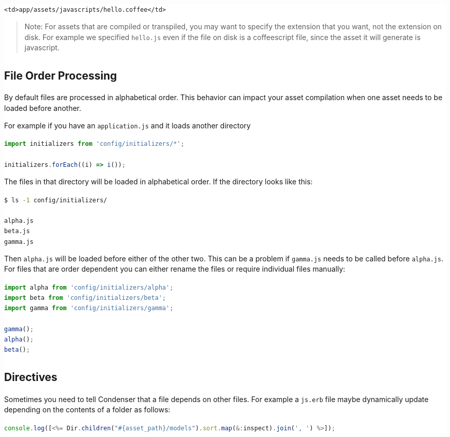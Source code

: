     <td>app/assets/javascripts/hello.coffee</td>
  </tr>
</table>

> Note: For assets that are compiled or transpiled, you may want to specify the
  extension that you want, not the extension on disk. For example we specified
  `hello.js` even if the file on disk is a coffeescript file, since the asset
  it will generate is javascript.

## File Order Processing

By default files are processed in alphabetical order. This behavior can impact
your asset compilation when one asset needs to be loaded before another.

For example if you have an `application.js` and it loads another directory

```js
import initializers from 'config/initializers/*';

initializers.forEach((i) => i());
```

The files in that directory will be loaded in alphabetical order. If the directory
looks like this:

```sh
$ ls -1 config/initializers/

alpha.js
beta.js
gamma.js
```

Then `alpha.js` will be loaded before either of the other two. This can be a
problem if `gamma.js` needs to be called before `alpha.js`. For files that are
order dependent you can either rename the files or require individual files
manually:

```js
import alpha from 'config/initializers/alpha';
import beta from 'config/initializers/beta';
import gamma from 'config/initializers/gamma';

gamma();
alpha();
beta();
```

## Directives

Sometimes you need to tell Condenser that a file depends on other files. For
example a `js.erb` file maybe dynamically update depending on the contents of a
folder as follows:

```js
console.log([<%= Dir.children("#{asset_path}/models").sort.map(&:inspect).join(', ') %>]);
```
